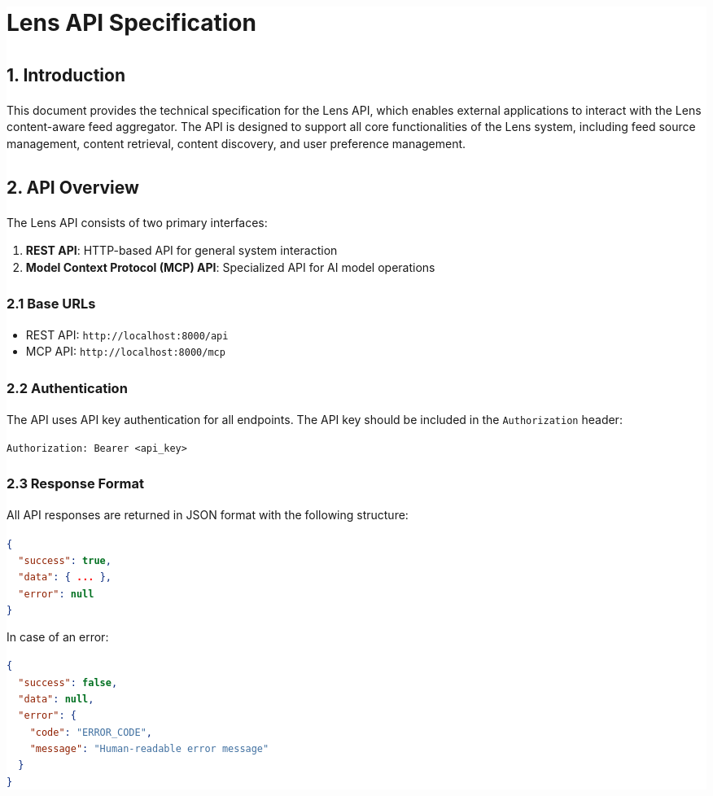 # Lens API Specification

## 1. Introduction

This document provides the technical specification for the Lens API, which enables external applications to interact with the Lens content-aware feed aggregator. The API is designed to support all core functionalities of the Lens system, including feed source management, content retrieval, content discovery, and user preference management.

## 2. API Overview

The Lens API consists of two primary interfaces:

1. **REST API**: HTTP-based API for general system interaction
2. **Model Context Protocol (MCP) API**: Specialized API for AI model operations

### 2.1 Base URLs

- REST API: `http://localhost:8000/api`
- MCP API: `http://localhost:8000/mcp`

### 2.2 Authentication

The API uses API key authentication for all endpoints. The API key should be included in the `Authorization` header:

```
Authorization: Bearer <api_key>
```

### 2.3 Response Format

All API responses are returned in JSON format with the following structure:

```json
{
  "success": true,
  "data": { ... },
  "error": null
}
```

In case of an error:

```json
{
  "success": false,
  "data": null,
  "error": {
    "code": "ERROR_CODE",
    "message": "Human-readable error message"
  }
}
```
